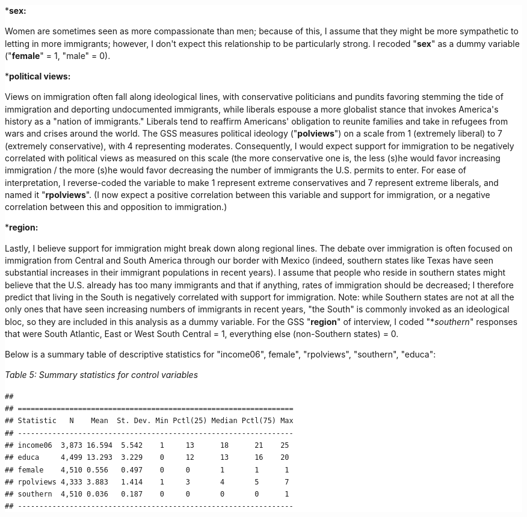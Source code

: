 

***sex:**

Women are sometimes seen as more compassionate than men; because of this, I assume that they might be more sympathetic to letting in more immigrants; however, I don't expect this relationship to be particularly strong. I recoded "**sex**" as a dummy variable ("**female**" = 1, "male" = 0).


***political views:**

Views on immigration often fall along ideological lines, with conservative politicians and pundits favoring stemming the tide of immigration and deporting undocumented immigrants, while liberals espouse a more globalist stance that invokes America's history as a "nation of immigrants." Liberals tend to reaffirm Americans' obligation to reunite families and take in refugees from wars and crises around the world. The GSS measures political ideology ("**polviews**") on a scale from 1 (extremely liberal) to 7 (extremely conservative), with 4 representing moderates. Consequently, I would expect support for immigration to be negatively correlated with political views as measured on this scale (the more conservative one is, the less (s)he would favor increasing immigration / the more (s)he would favor decreasing the number of immigrants the U.S. permits to enter. For ease of interpretation, I reverse-coded the variable to make 1 represent extreme conservatives and 7 represent extreme liberals, and named it "**rpolviews**". (I now expect a positive correlation between this variable and support for immigration, or a negative correlation between this and opposition to immigration.)



***region:**

Lastly, I believe support for immigration might break down along regional lines. The debate over immigration is often focused on immigration from Central and South America through our border with Mexico (indeed, southern states like Texas have seen substantial increases in their immigrant populations in recent years). I assume that people who reside in southern states might believe that the U.S. already has too many immigrants and that if anything, rates of immigration should be decreased; I therefore predict that living in the South is negatively correlated with support for immigration. Note: while Southern states are not at all the only ones that have seen increasing numbers of immigrants in recent years, "the South" is commonly invoked as an ideological bloc, so they are included in this analysis as a dummy variable. For the GSS "**region**" of interview, I coded "**southern*" responses that were South Atlantic, East or West South Central = 1, everything else (non-Southern states) = 0.



Below is a summary table of descriptive statistics for "income06", female", "rpolviews", "southern", "educa":

*Table 5: Summary statistics for control variables*

```
## 
## ================================================================
## Statistic   N    Mean  St. Dev. Min Pctl(25) Median Pctl(75) Max
## ----------------------------------------------------------------
## income06  3,873 16.594  5.542    1     13      18      21    25 
## educa     4,499 13.293  3.229    0     12      13      16    20 
## female    4,510 0.556   0.497    0     0       1       1      1 
## rpolviews 4,333 3.883   1.414    1     3       4       5      7 
## southern  4,510 0.036   0.187    0     0       0       0      1 
## ----------------------------------------------------------------
```
